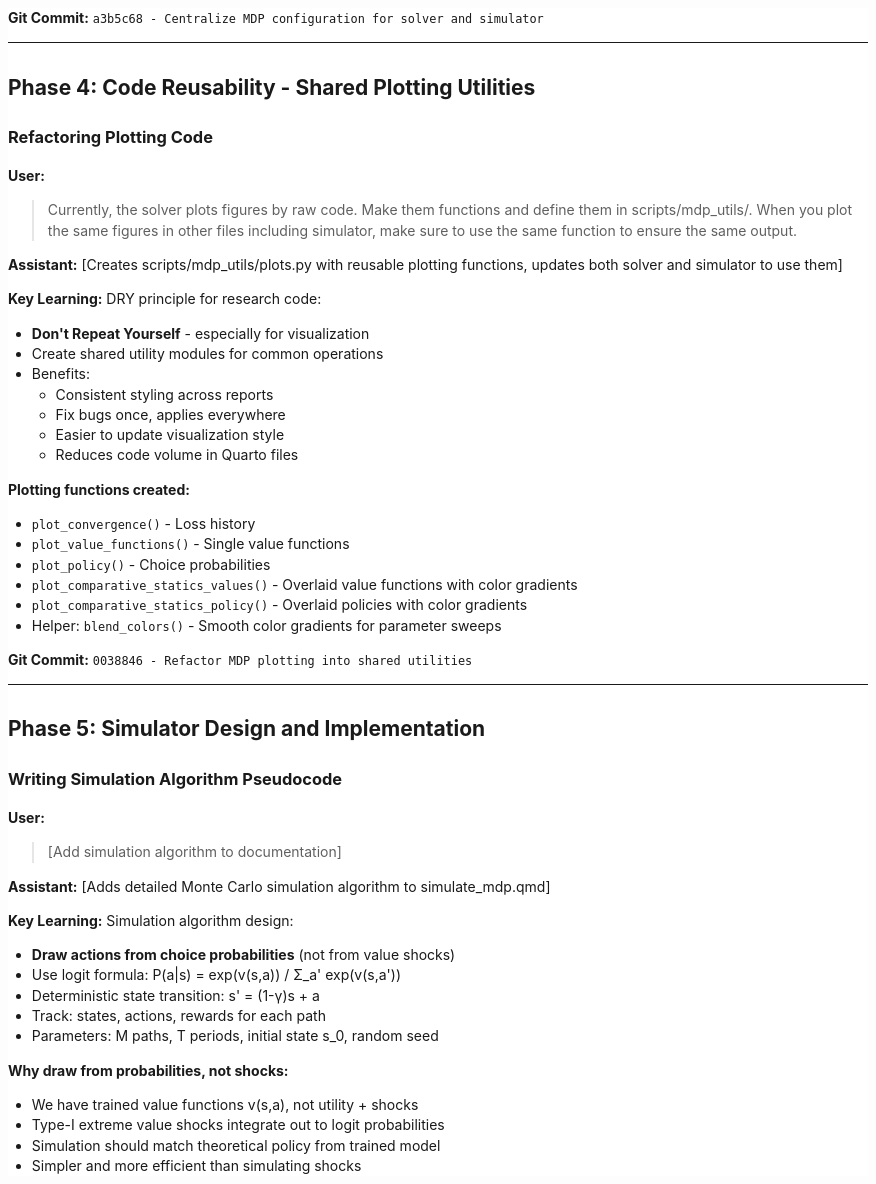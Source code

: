 **Git Commit:** `a3b5c68 - Centralize MDP configuration for solver and simulator`

---

## Phase 4: Code Reusability - Shared Plotting Utilities

### Refactoring Plotting Code

**User:**
> Currently, the solver plots figures by raw code. Make them functions and define them in scripts/mdp_utils/. When you plot the same figures in other files including simulator, make sure to use the same function to ensure the same output.

**Assistant:** [Creates scripts/mdp_utils/plots.py with reusable plotting functions, updates both solver and simulator to use them]

**Key Learning:** DRY principle for research code:
- **Don't Repeat Yourself** - especially for visualization
- Create shared utility modules for common operations
- Benefits:
  - Consistent styling across reports
  - Fix bugs once, applies everywhere
  - Easier to update visualization style
  - Reduces code volume in Quarto files

**Plotting functions created:**
- `plot_convergence()` - Loss history
- `plot_value_functions()` - Single value functions
- `plot_policy()` - Choice probabilities
- `plot_comparative_statics_values()` - Overlaid value functions with color gradients
- `plot_comparative_statics_policy()` - Overlaid policies with color gradients
- Helper: `blend_colors()` - Smooth color gradients for parameter sweeps

**Git Commit:** `0038846 - Refactor MDP plotting into shared utilities`

---

## Phase 5: Simulator Design and Implementation

### Writing Simulation Algorithm Pseudocode

**User:**
> [Add simulation algorithm to documentation]

**Assistant:** [Adds detailed Monte Carlo simulation algorithm to simulate_mdp.qmd]

**Key Learning:** Simulation algorithm design:
- **Draw actions from choice probabilities** (not from value shocks)
- Use logit formula: P(a|s) = exp(v(s,a)) / Σ_a' exp(v(s,a'))
- Deterministic state transition: s' = (1-γ)s + a
- Track: states, actions, rewards for each path
- Parameters: M paths, T periods, initial state s_0, random seed

**Why draw from probabilities, not shocks:**
- We have trained value functions v(s,a), not utility + shocks
- Type-I extreme value shocks integrate out to logit probabilities
- Simulation should match theoretical policy from trained model
- Simpler and more efficient than simulating shocks
